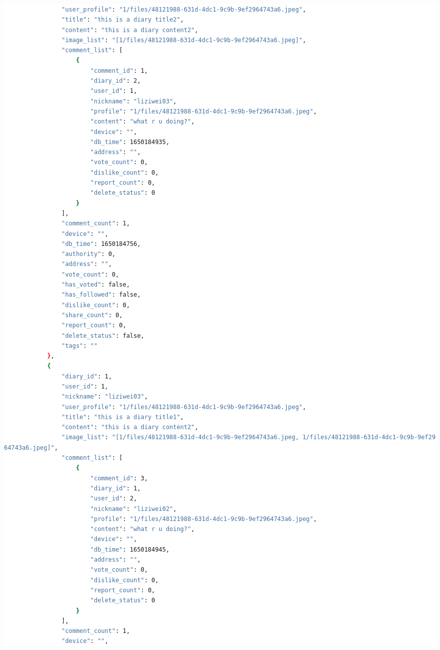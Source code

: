 ```bash
                "user_profile": "1/files/48121988-631d-4dc1-9c9b-9ef2964743a6.jpeg",
                "title": "this is a diary title2",
                "content": "this is a diary content2",
                "image_list": "[1/files/48121988-631d-4dc1-9c9b-9ef2964743a6.jpeg]",
                "comment_list": [
                    {
                        "comment_id": 1,
                        "diary_id": 2,
                        "user_id": 1,
                        "nickname": "liziwei03",
                        "profile": "1/files/48121988-631d-4dc1-9c9b-9ef2964743a6.jpeg",
                        "content": "what r u doing?",
                        "device": "",
                        "db_time": 1650184935,
                        "address": "",
                        "vote_count": 0,
                        "dislike_count": 0,
                        "report_count": 0,
                        "delete_status": 0
                    }
                ],
                "comment_count": 1,
                "device": "",
                "db_time": 1650184756,
                "authority": 0,
                "address": "",
                "vote_count": 0,
                "has_voted": false,
                "has_followed": false,
                "dislike_count": 0,
                "share_count": 0,
                "report_count": 0,
                "delete_status": false,
                "tags": ""
            },
            {
                "diary_id": 1,
                "user_id": 1,
                "nickname": "liziwei03",
                "user_profile": "1/files/48121988-631d-4dc1-9c9b-9ef2964743a6.jpeg",
                "title": "this is a diary title1",
                "content": "this is a diary content2",
                "image_list": "[1/files/48121988-631d-4dc1-9c9b-9ef2964743a6.jpeg, 1/files/48121988-631d-4dc1-9c9b-9ef2964743a6.jpeg]",
                "comment_list": [
                    {
                        "comment_id": 3,
                        "diary_id": 1,
                        "user_id": 2,
                        "nickname": "liziwei02",
                        "profile": "1/files/48121988-631d-4dc1-9c9b-9ef2964743a6.jpeg",
                        "content": "what r u doing?",
                        "device": "",
                        "db_time": 1650184945,
                        "address": "",
                        "vote_count": 0,
                        "dislike_count": 0,
                        "report_count": 0,
                        "delete_status": 0
                    }
                ],
                "comment_count": 1,
                "device": "",
```